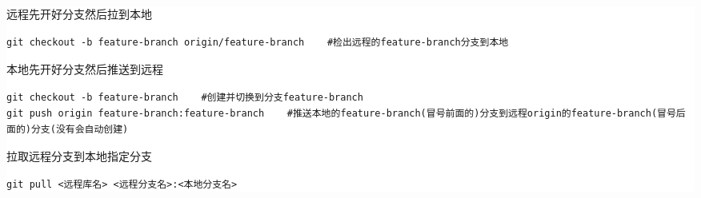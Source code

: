远程先开好分支然后拉到本地

```nginx
git checkout -b feature-branch origin/feature-branch    #检出远程的feature-branch分支到本地
```

本地先开好分支然后推送到远程

```nginx
git checkout -b feature-branch    #创建并切换到分支feature-branch   
git push origin feature-branch:feature-branch    #推送本地的feature-branch(冒号前面的)分支到远程origin的feature-branch(冒号后面的)分支(没有会自动创建)
```

拉取远程分支到本地指定分支

   ```nginx
git pull <远程库名> <远程分支名>:<本地分支名>  
   ```
